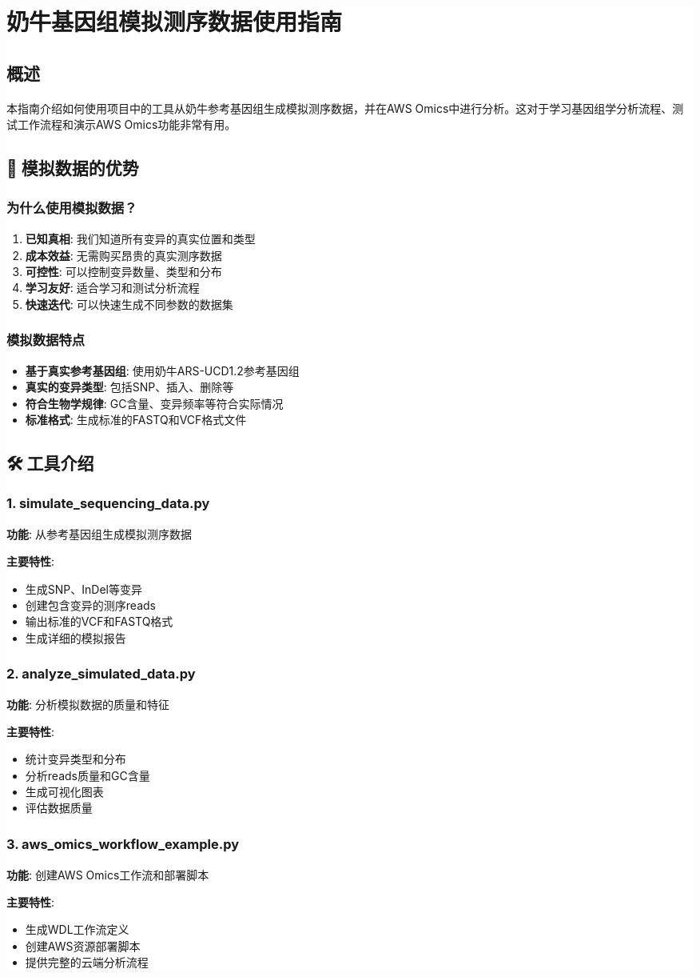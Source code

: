 # 奶牛基因组模拟测序数据使用指南

## 概述

本指南介绍如何使用项目中的工具从奶牛参考基因组生成模拟测序数据，并在AWS Omics中进行分析。这对于学习基因组学分析流程、测试工作流程和演示AWS Omics功能非常有用。

## 🎯 模拟数据的优势

### 为什么使用模拟数据？
1. **已知真相**: 我们知道所有变异的真实位置和类型
2. **成本效益**: 无需购买昂贵的真实测序数据
3. **可控性**: 可以控制变异数量、类型和分布
4. **学习友好**: 适合学习和测试分析流程
5. **快速迭代**: 可以快速生成不同参数的数据集

### 模拟数据特点
- **基于真实参考基因组**: 使用奶牛ARS-UCD1.2参考基因组
- **真实的变异类型**: 包括SNP、插入、删除等
- **符合生物学规律**: GC含量、变异频率等符合实际情况
- **标准格式**: 生成标准的FASTQ和VCF格式文件

## 🛠️ 工具介绍

### 1. simulate_sequencing_data.py
**功能**: 从参考基因组生成模拟测序数据

**主要特性**:
- 生成SNP、InDel等变异
- 创建包含变异的测序reads
- 输出标准的VCF和FASTQ格式
- 生成详细的模拟报告

### 2. analyze_simulated_data.py
**功能**: 分析模拟数据的质量和特征

**主要特性**:
- 统计变异类型和分布
- 分析reads质量和GC含量
- 生成可视化图表
- 评估数据质量

### 3. aws_omics_workflow_example.py
**功能**: 创建AWS Omics工作流和部署脚本

**主要特性**:
- 生成WDL工作流定义
- 创建AWS资源部署脚本
- 提供完整的云端分析流程
